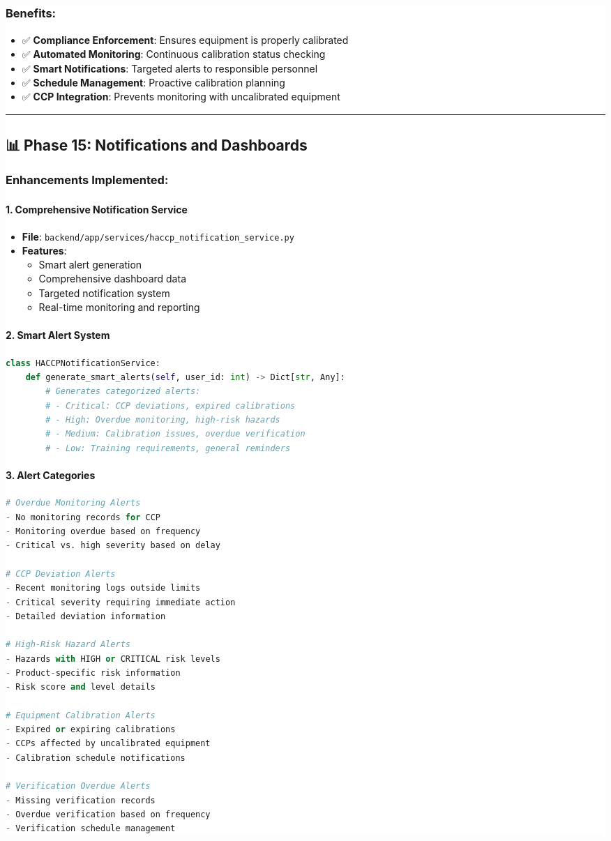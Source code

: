 ### **Benefits:**
- ✅ **Compliance Enforcement**: Ensures equipment is properly calibrated
- ✅ **Automated Monitoring**: Continuous calibration status checking
- ✅ **Smart Notifications**: Targeted alerts to responsible personnel
- ✅ **Schedule Management**: Proactive calibration planning
- ✅ **CCP Integration**: Prevents monitoring with uncalibrated equipment

---

## 📊 **Phase 15: Notifications and Dashboards**

### **Enhancements Implemented:**

#### **1. Comprehensive Notification Service**
- **File**: `backend/app/services/haccp_notification_service.py`
- **Features**:
  - Smart alert generation
  - Comprehensive dashboard data
  - Targeted notification system
  - Real-time monitoring and reporting

#### **2. Smart Alert System**
```python
class HACCPNotificationService:
    def generate_smart_alerts(self, user_id: int) -> Dict[str, Any]:
        # Generates categorized alerts:
        # - Critical: CCP deviations, expired calibrations
        # - High: Overdue monitoring, high-risk hazards
        # - Medium: Calibration issues, overdue verification
        # - Low: Training requirements, general reminders
```

#### **3. Alert Categories**
```python
# Overdue Monitoring Alerts
- No monitoring records for CCP
- Monitoring overdue based on frequency
- Critical vs. high severity based on delay

# CCP Deviation Alerts
- Recent monitoring logs outside limits
- Critical severity requiring immediate action
- Detailed deviation information

# High-Risk Hazard Alerts
- Hazards with HIGH or CRITICAL risk levels
- Product-specific risk information
- Risk score and level details

# Equipment Calibration Alerts
- Expired or expiring calibrations
- CCPs affected by uncalibrated equipment
- Calibration schedule notifications

# Verification Overdue Alerts
- Missing verification records
- Overdue verification based on frequency
- Verification schedule management
```
